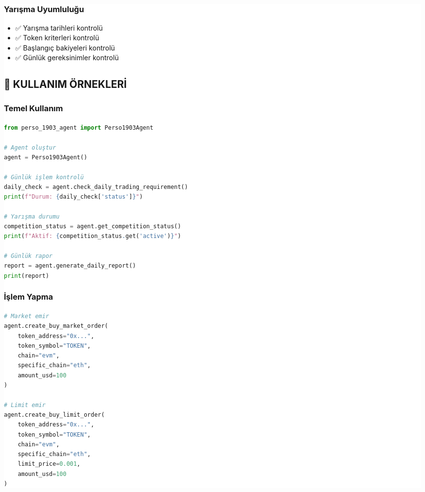 ### Yarışma Uyumluluğu
- ✅ Yarışma tarihleri kontrolü
- ✅ Token kriterleri kontrolü
- ✅ Başlangıç bakiyeleri kontrolü
- ✅ Günlük gereksinimler kontrolü

## 🚀 KULLANIM ÖRNEKLERİ

### Temel Kullanım
```python
from perso_1903_agent import Perso1903Agent

# Agent oluştur
agent = Perso1903Agent()

# Günlük işlem kontrolü
daily_check = agent.check_daily_trading_requirement()
print(f"Durum: {daily_check['status']}")

# Yarışma durumu
competition_status = agent.get_competition_status()
print(f"Aktif: {competition_status.get('active')}")

# Günlük rapor
report = agent.generate_daily_report()
print(report)
```

### İşlem Yapma
```python
# Market emir
agent.create_buy_market_order(
    token_address="0x...",
    token_symbol="TOKEN",
    chain="evm",
    specific_chain="eth",
    amount_usd=100
)

# Limit emir
agent.create_buy_limit_order(
    token_address="0x...",
    token_symbol="TOKEN", 
    chain="evm",
    specific_chain="eth",
    limit_price=0.001,
    amount_usd=100
)
```
